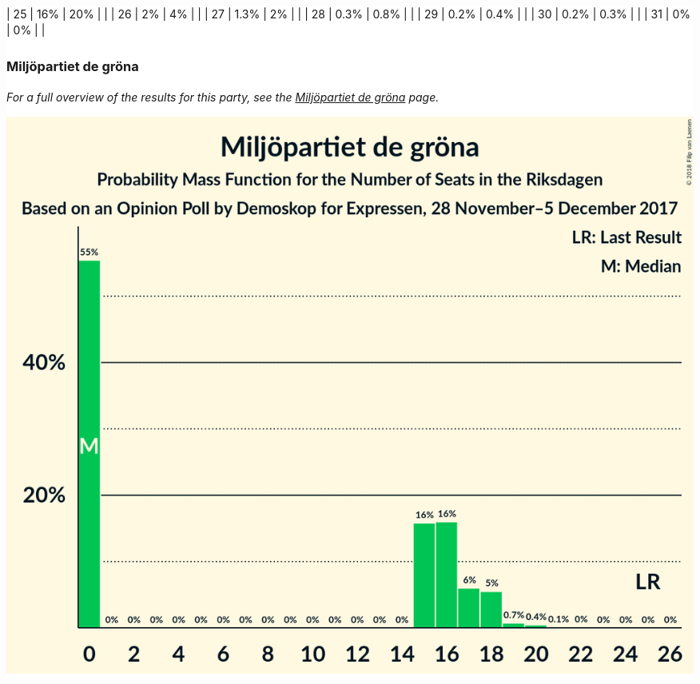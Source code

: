 | 25 | 16% | 20% |  |
| 26 | 2% | 4% |  |
| 27 | 1.3% | 2% |  |
| 28 | 0.3% | 0.8% |  |
| 29 | 0.2% | 0.4% |  |
| 30 | 0.2% | 0.3% |  |
| 31 | 0% | 0% |  |

### Miljöpartiet de gröna

*For a full overview of the results for this party, see the [Miljöpartiet de gröna](party-miljöpartietdegröna.html) page.*

![Graph with seats probability mass function not yet produced](2017-12-05-Demoskop-seats-pmf-miljöpartietdegröna.png "Seats Probability Mass Function")
